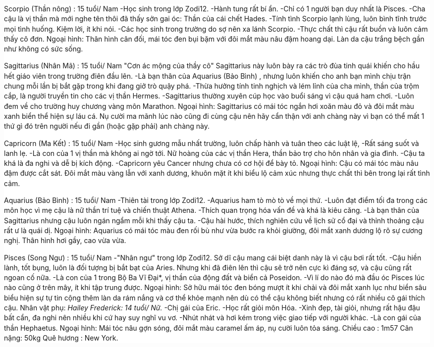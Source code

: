 Scorpio (Thần nông) : 15 tuổi/ Nam
-Học sinh trong lớp Zodi12.
-Hành tung rất bí ẩn.
-Chỉ có 1 người bạn duy nhất là Pisces.
-Cha cậu là vị thần mà mới nghe tên thôi đã thấy sởn gai óc: Thần của cái chết Hades.
-Tính tình Scorpio lạnh lùng, luôn bình tĩnh trước mọi tình huống. Kiệm lời, ít khi nói.
-Các học sinh trong trường do sợ nên xa lánh Scorpio.
-Thực chất thì cậu rất buồn và luôn cảm thấy cô đơn.
Ngoại hình: Thân hình cân đối, mái tóc đen bụi bặm với đôi mắt màu nâu đậm hoang dại. Làn da cậu trắng bệch gần như không có sức sống.
 
Sagittarius (Nhân Mã) : 15 tuổi/ Nam
"Cơn ác mộng của thầy cô" Sagittarius này luôn bày ra các trò đùa tinh quái khiến cho hầu hết giáo viên trong trường điên đầu lên.
-Là bạn thân của Aquarius (Bảo Bình) , nhưng luôn khiến cho anh bạn mình chịu trận chung mỗi lần bị bắt gặp trong khi đang giở trò quậy phá.
-Thừa hưởng tính tinh nghịch và lém lỉnh của cha mình, thần của trộm cắp, là người truyền tin cho các vị thần Hermes.
-Sagittarius thường xuyên cúp học vào buổi sáng vì cậu quá ham chơi.
-Luôn đem về cho trường huy chương vàng môn Marathon.
Ngoại hình: Sagittarius có mái tóc ngắn hơi xoăn màu đỏ và đôi mắt màu xanh biển thể hiện sự láu cá. Nụ cười ma mãnh lúc nào cũng đi cùng cậu nên hãy cẩn thận với anh chàng này vì bạn có thể mất 1 thứ gì đó trên người nếu đi gần (hoặc gặp phải) anh chàng này.
 
Capricorn (Ma Kết) : 15 tuổi/ Nam
-Học sinh gương mẫu nhất trường, luôn chấp hành và tuân theo các luật lệ,
-Rất sáng suốt và lanh lẹ.
-Là con của 1 vị thần mà không ai ngờ tới. Nữ hoàng của các vị thần Hera, thần bảo trợ cho hôn nhân và gia đình.
-Cậu ta khá là đa nghi và dễ bị kích động.
-Capricorn yêu Cancer nhưng chưa có cơ hội để bày tỏ.
Ngoại hình: Cậu có mái tóc màu nâu đậm được cắt sát. Đôi mắt màu vàng lẫn với xanh dương, khuôn mặt ít khi biểu lộ cảm xúc nhưng thực chất thì bên trong lại rất tình cảm.
 
Aquarius (Bảo Bình) : 15 tuổi/ Nam
-Thiên tài trong lớp Zodi12.
-Aquarius ham tò mò tò về mọi thứ.
-Luôn đạt điểm tối đa trong các môn học vì mẹ cậu là nữ thần trí tuệ và chiến thuật Athena.
-Thích quan trọng hóa vấn đề và khá là kiêu căng.
-Là bạn thân của Sagittarius nhưng cậu luôn ngán ngẩm mỗi khi thấy cậu ta.
-Cậu hài hước, thích nghiên cứu về lịch sử cổ đại và thỉnh thoảng cậu rất ư là quái dị.
Ngoại hình: Aquarius có mái tóc màu đen rối bù như vừa bước ra khỏi giường, đôi mắt xanh dương lộ rõ sự cương nghị. Thân hình hơi gầy, cao vừa vừa.
 
Pisces (Song Ngư) : 15 tuổi/ Nam
-"Nhân ngư" trong lớp Zodi12. Sở dĩ cậu mang cái biệt danh này là vì cậu bơi rất tốt.
-Cậu hiền lành, tốt bụng, luôn là đối tượng bị bắt bạt của Aries. Nhưng khi đã điên lên thì cậu sẽ trở nên cực kì đáng sợ, và cậu cũng rất ngoan cố nữa.
-Là con của 1 trong Bộ Ba Vĩ Đại*, vị thần của động đất và biển cả Poseidon.
-Vì lí do nào đó mà đầu óc Pisces lúc nào cũng ở trên mây, ít khi tập trung được.
Ngoại hình: Sở hữu mái tóc đen bóng mượt ít khi chải và đôi mắt xanh lục như biển sâu biểu hiện sự tự tin
cộng thêm làn da rám nắng và cơ thể khỏe mạnh nên dù có thể cậu không biết nhưng có rất nhiều cô gái thích cậu.
Nhân vật phụ:
*Hailey Frederick: 14 tuổi/ Nữ.*
-Chị gái của Eric.
-Học rất giỏi môn Hóa.
-Xinh đẹp, tài giỏi, nhưng rất hậu đậu bất cẩn, đa nghi nên nhiều khi cứ hay suy nghĩ vu vơ.
-Nhút nhát và hơi kém trong việc giao tiếp với người khác.
-Là con gái của thần Hephaetus.
Ngoại hình: Mái tóc nâu gợn sóng, đôi mắt màu caramel ấm áp, nụ cười luôn tỏa sáng.
Chiều cao : 1m57
Cân nặng: 50kg
Quê hương : New York.
 